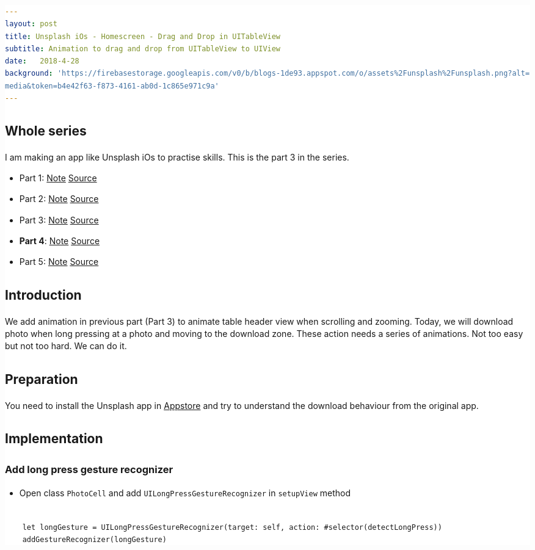 ```yaml
---
layout: post
title: Unsplash iOs - Homescreen - Drag and Drop in UITableView 
subtitle: Animation to drag and drop from UITableView to UIView
date:   2018-4-28
background: 'https://firebasestorage.googleapis.com/v0/b/blogs-1de93.appspot.com/o/assets%2Funsplash%2Funsplash.png?alt=media&token=b4e42f63-f873-4161-ab0d-1c865e971c9a'
---
```

## Whole series 

I am making an app like Unsplash iOs to practise skills. This is the part 3 in the series.

- Part 1: <a href="/2018/04/20/unsplash-homescreen.html" target="_blank">Note</a> <a href="https://drive.google.com/open?id=1eJWCPYe0mrLj30yUhHixL3kKe1vXNipX" target="_blank">Source</a>

- Part 2: <a href="/2018/04/23/unsplash-header-collection.html" target="_blank">Note</a> <a href="https://drive.google.com/open?id=17nrIA8hjXWOiofVlAmR-G1aL-xx65vvY" target="_blank">Source</a>

- Part 3: <a href="/2018/04/26/unsplash-home-animation.html" target="_blank">Note</a> <a href="https://drive.google.com/open?id=1BWS51BVmJ0HwpDxTv3AXhGoINOPEvyOY" target="_blank">Source</a>

- **Part 4**: <a href="/2018/04/28/drap-drop-tableview-animation.html" target="_blank">Note</a> <a href="https://drive.google.com/open?id=1sPk9e72ToR0VFbaK1IFFPpHHrQb4zOpX" target="_blank">Source</a>

- Part 5: <a href="/2018/04/30/transition-to-detail.html" target="_blank">Note</a> <a href="https://drive.google.com/open?id=1pTvT1MDiIhdQbvu2PshwEgyrNPnmc0fL" target="_blank">Source</a>


## Introduction
We add animation in previous part (Part 3) to animate table header view when scrolling and zooming. Today, we will download photo when long pressing at a photo and moving to the download zone. These action needs a series of animations. Not too easy but not too hard. We can do it. 

## Preparation
You need to install the Unsplash app in [Appstore](https://itunes.apple.com/us/app/unsplash/id1290631746?mt=8) and try to understand the download behaviour from the original app. 

## Implementation 
### Add long press gesture recognizer 

- Open class `PhotoCell` and add `UILongPressGestureRecognizer` in `setupView` method

```

    let longGesture = UILongPressGestureRecognizer(target: self, action: #selector(detectLongPress))
    addGestureRecognizer(longGesture)

```
